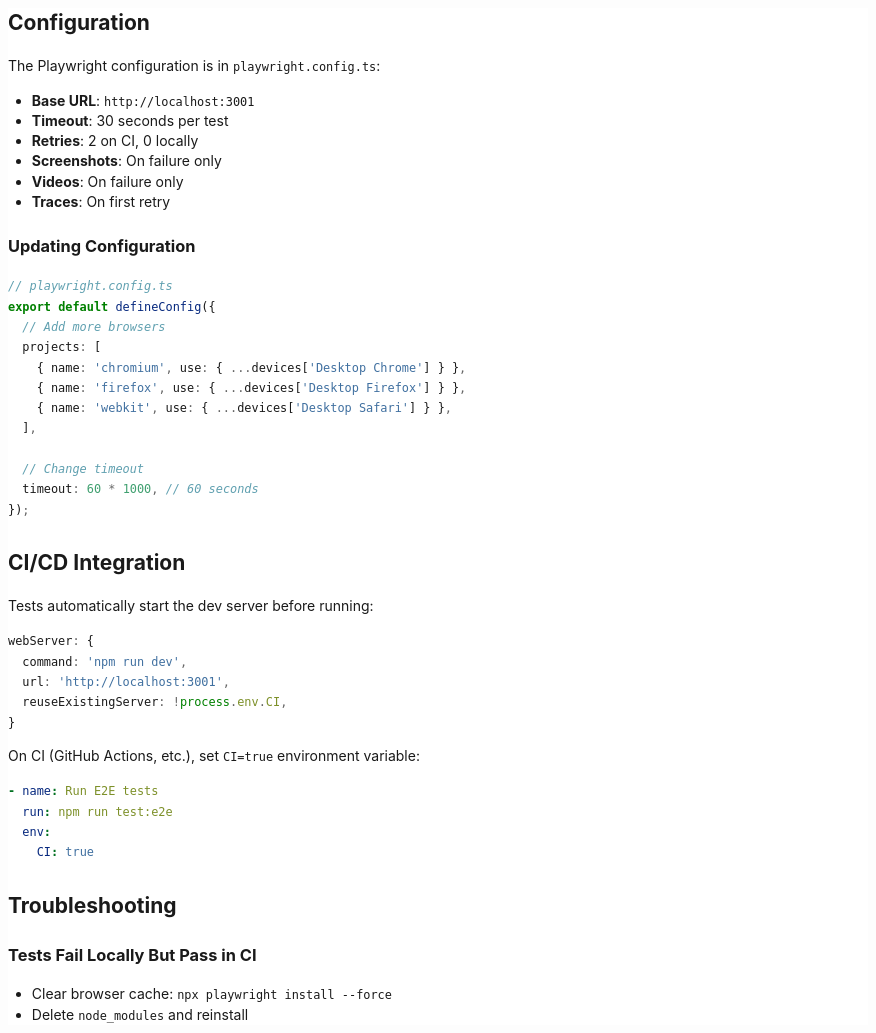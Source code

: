 ## Configuration

The Playwright configuration is in `playwright.config.ts`:

- **Base URL**: `http://localhost:3001`
- **Timeout**: 30 seconds per test
- **Retries**: 2 on CI, 0 locally
- **Screenshots**: On failure only
- **Videos**: On failure only
- **Traces**: On first retry

### Updating Configuration

```typescript
// playwright.config.ts
export default defineConfig({
  // Add more browsers
  projects: [
    { name: 'chromium', use: { ...devices['Desktop Chrome'] } },
    { name: 'firefox', use: { ...devices['Desktop Firefox'] } },
    { name: 'webkit', use: { ...devices['Desktop Safari'] } },
  ],

  // Change timeout
  timeout: 60 * 1000, // 60 seconds
});
```

## CI/CD Integration

Tests automatically start the dev server before running:

```typescript
webServer: {
  command: 'npm run dev',
  url: 'http://localhost:3001',
  reuseExistingServer: !process.env.CI,
}
```

On CI (GitHub Actions, etc.), set `CI=true` environment variable:
```yaml
- name: Run E2E tests
  run: npm run test:e2e
  env:
    CI: true
```

## Troubleshooting

### Tests Fail Locally But Pass in CI
- Clear browser cache: `npx playwright install --force`
- Delete `node_modules` and reinstall
